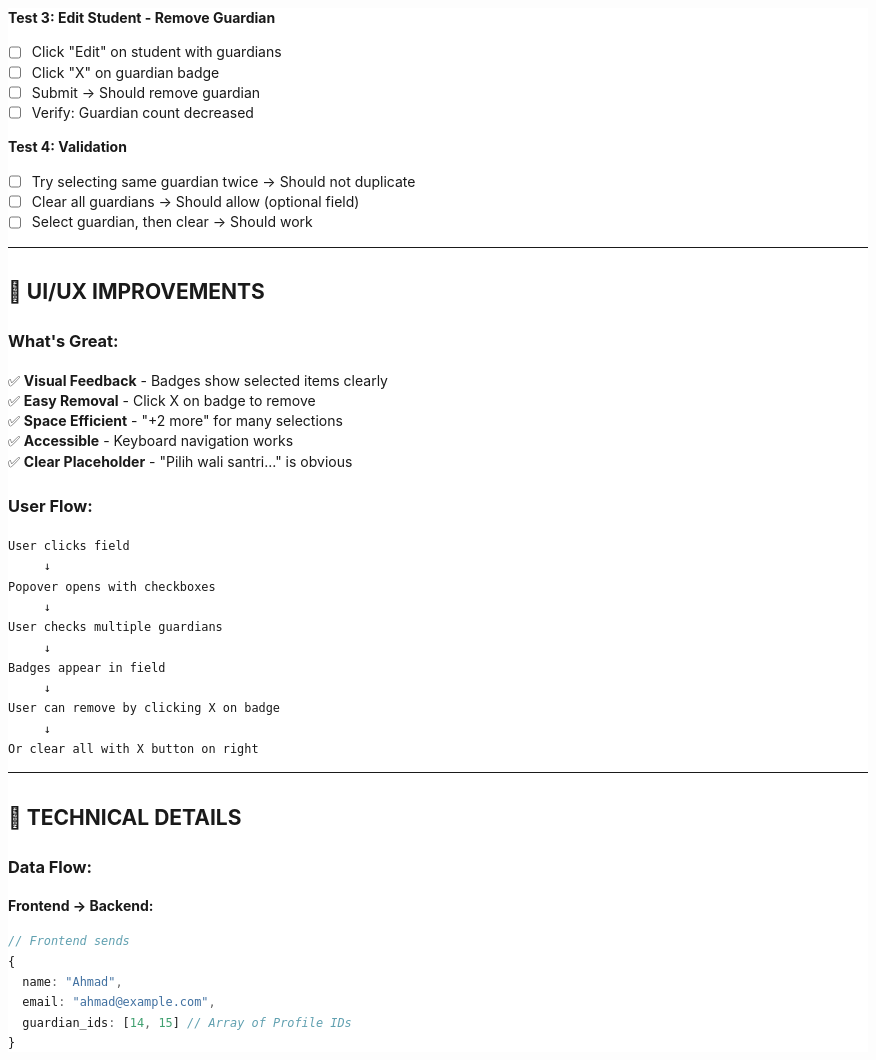 **Test 3: Edit Student - Remove Guardian**
- [ ] Click "Edit" on student with guardians
- [ ] Click "X" on guardian badge
- [ ] Submit → Should remove guardian
- [ ] Verify: Guardian count decreased

**Test 4: Validation**
- [ ] Try selecting same guardian twice → Should not duplicate
- [ ] Clear all guardians → Should allow (optional field)
- [ ] Select guardian, then clear → Should work

---

## 🎨 UI/UX IMPROVEMENTS

### **What's Great:**
✅ **Visual Feedback** - Badges show selected items clearly  
✅ **Easy Removal** - Click X on badge to remove  
✅ **Space Efficient** - "+2 more" for many selections  
✅ **Accessible** - Keyboard navigation works  
✅ **Clear Placeholder** - "Pilih wali santri..." is obvious  

### **User Flow:**
```
User clicks field
     ↓
Popover opens with checkboxes
     ↓
User checks multiple guardians
     ↓
Badges appear in field
     ↓
User can remove by clicking X on badge
     ↓
Or clear all with X button on right
```

---

## 🔧 TECHNICAL DETAILS

### **Data Flow:**

**Frontend → Backend:**
```typescript
// Frontend sends
{
  name: "Ahmad",
  email: "ahmad@example.com",
  guardian_ids: [14, 15] // Array of Profile IDs
}
```
